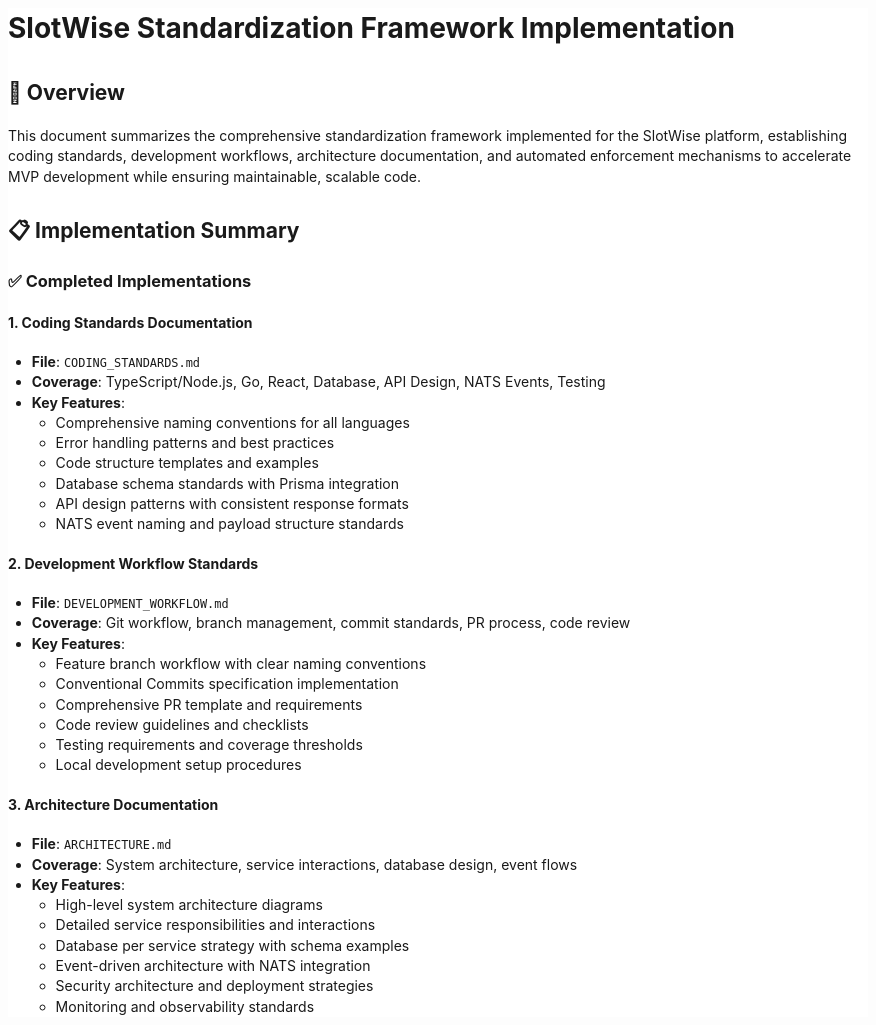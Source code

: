 # SlotWise Standardization Framework Implementation

## 🎯 **Overview**

This document summarizes the comprehensive standardization framework implemented
for the SlotWise platform, establishing coding standards, development workflows,
architecture documentation, and automated enforcement mechanisms to accelerate
MVP development while ensuring maintainable, scalable code.

## 📋 **Implementation Summary**

### **✅ Completed Implementations**

#### **1. Coding Standards Documentation**

- **File**: `CODING_STANDARDS.md`
- **Coverage**: TypeScript/Node.js, Go, React, Database, API Design, NATS
  Events, Testing
- **Key Features**:
  - Comprehensive naming conventions for all languages
  - Error handling patterns and best practices
  - Code structure templates and examples
  - Database schema standards with Prisma integration
  - API design patterns with consistent response formats
  - NATS event naming and payload structure standards

#### **2. Development Workflow Standards**

- **File**: `DEVELOPMENT_WORKFLOW.md`
- **Coverage**: Git workflow, branch management, commit standards, PR process,
  code review
- **Key Features**:
  - Feature branch workflow with clear naming conventions
  - Conventional Commits specification implementation
  - Comprehensive PR template and requirements
  - Code review guidelines and checklists
  - Testing requirements and coverage thresholds
  - Local development setup procedures

#### **3. Architecture Documentation**

- **File**: `ARCHITECTURE.md`
- **Coverage**: System architecture, service interactions, database design,
  event flows
- **Key Features**:
  - High-level system architecture diagrams
  - Detailed service responsibilities and interactions
  - Database per service strategy with schema examples
  - Event-driven architecture with NATS integration
  - Security architecture and deployment strategies
  - Monitoring and observability standards
